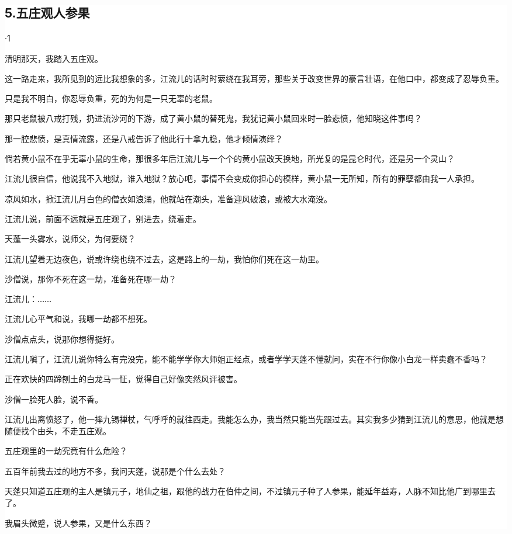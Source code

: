 ## 5.五庄观人参果
·1


清明那天，我踏入五庄观。


这一路走来，我所见到的远比我想象的多，江流儿的话时时萦绕在我耳旁，那些关于改变世界的豪言壮语，在他口中，都变成了忍辱负重。


只是我不明白，你忍辱负重，死的为何是一只无辜的老鼠。


那只老鼠被八戒打残，扔进流沙河的下游，成了黄小鼠的替死鬼，我犹记黄小鼠回来时一脸悲愤，他知晓这件事吗？


那一腔悲愤，是真情流露，还是八戒告诉了他此行十拿九稳，他才倾情演绎？


倘若黄小鼠不在乎无辜小鼠的生命，那很多年后江流儿与一个个的黄小鼠改天换地，所光复的是昆仑时代，还是另一个灵山？


江流儿很自信，他说我不入地狱，谁入地狱？放心吧，事情不会变成你担心的模样，黄小鼠一无所知，所有的罪孽都由我一人承担。


凉风如水，掀江流儿月白色的僧衣如浪涌，他就站在潮头，准备迎风破浪，或被大水淹没。


江流儿说，前面不远就是五庄观了，别进去，绕着走。


天蓬一头雾水，说师父，为何要绕？


江流儿望着无边夜色，说或许绕也绕不过去，这是路上的一劫，我怕你们死在这一劫里。


沙僧说，那你不死在这一劫，准备死在哪一劫？


江流儿：……


江流儿心平气和说，我哪一劫都不想死。


沙僧点点头，说那你想得挺好。


江流儿嗔了，江流儿说你特么有完没完，能不能学学你大师姐正经点，或者学学天蓬不懂就问，实在不行你像小白龙一样卖蠢不香吗？


正在欢快的四蹄刨土的白龙马一怔，觉得自己好像突然风评被害。


沙僧一脸死人脸，说不香。


江流儿出离愤怒了，他一摔九锡禅杖，气呼呼的就往西走。我能怎么办，我当然只能当先跟过去。其实我多少猜到江流儿的意思，他就是想随便找个由头，不走五庄观。


五庄观里的一劫究竟有什么危险？


五百年前我去过的地方不多，我问天蓬，说那是个什么去处？


天蓬只知道五庄观的主人是镇元子，地仙之祖，跟他的战力在伯仲之间，不过镇元子种了人参果，能延年益寿，人脉不知比他广到哪里去了。


我眉头微蹙，说人参果，又是什么东西？
